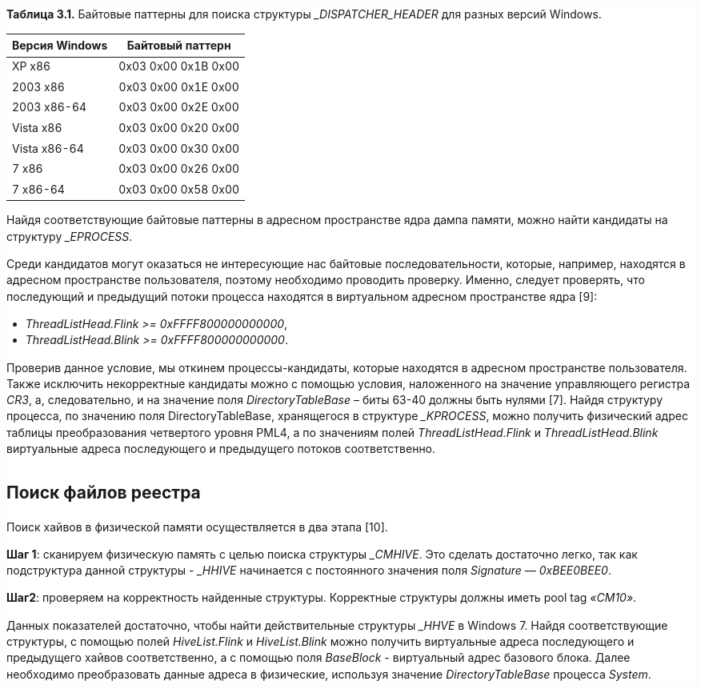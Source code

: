 **Таблица 3.1.** Байтовые паттерны для поиска структуры *\_DISPATCHER\_HEADER* для разных версий Windows.

| Версия Windows | Байтовый паттерн    |
|----------------|:-------------------:|
| XP x86         | 0x03 0x00 0x1B 0x00 |
| 2003 x86       | 0x03 0x00 0x1E 0x00 |
| 2003 x86-64    | 0x03 0x00 0x2E 0x00 |
| Vista x86      | 0x03 0x00 0x20 0x00 |
| Vista x86-64   | 0x03 0x00 0x30 0x00 |
| 7 x86          | 0x03 0x00 0x26 0x00 |
| 7 x86-64       | 0x03 0x00 0x58 0x00 |



Найдя соответствующие байтовые паттерны в адресном пространстве ядра дампа памяти, можно найти кандидаты на структуру *\_EPROCESS*.

Среди кандидатов могут оказаться не интересующие нас байтовые последовательности, которые, например, находятся в адресном пространстве пользователя,
поэтому необходимо проводить проверку. Именно, следует проверять, что последующий и предыдущий потоки процесса находятся в виртуальном адресном пространстве ядра [9]:

* *ThreadListHead.Flink >= 0xFFFF800000000000*,
* *ThreadListHead.Blink >= 0xFFFF800000000000*.

Проверив данное условие, мы откинем процессы-кандидаты, которые находятся в адресном пространстве пользователя.
Также исключить некорректные кандидаты можно с помощью условия, наложенного на значение управляющего регистра *CR3*, а, следовательно,
и на значение поля *DirectoryTableBase* – биты 63-40 должны быть нулями [7].
Найдя структуру процесса, по значению поля DirectoryTableBase, хранящегося в структуре *\_KPROCESS*, можно получить физический адрес таблицы
преобразования четвертого уровня PML4, а по значениям полей *ThreadListHead.Flink* и *ThreadListHead.Blink* виртуальные адреса последующего и предыдущего потоков соответственно.

## Поиск файлов реестра

Поиск хайвов в физической памяти осуществляется в два этапа [10].

**Шаг 1**: сканируем физическую память с целью поиска структуры *\_CMHIVE*. Это сделать достаточно легко, так как подструктура данной структуры  -  *\_HHIVE* начинается с постоянного значения поля *Signature* — *0xBEE0BEE0*.

**Шаг2**: проверяем на корректность найденные структуры. Корректные структуры должны иметь pool tag *«CM10»*.

Данных показателей достаточно, чтобы найти действительные структуры *\_HHVE* в Windows 7. Найдя соответствующие структуры, с помощью полей *HiveList.Flink* и *HiveList.Blink*
можно получить виртуальные адреса последующего и предыдущего хайвов соответственно, а с помощью поля *BaseBlock* - виртуальный адрес базового блока. Далее необходимо преобразовать
данные адреса в физические, используя значение *DirectoryTableBase* процесса *System*.

